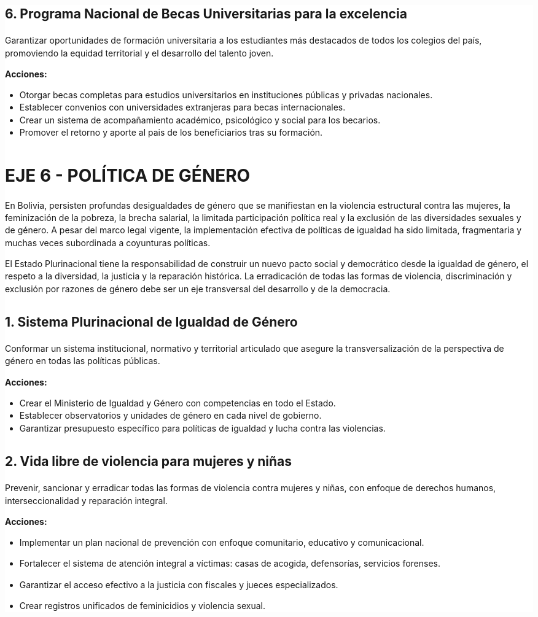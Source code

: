 ## 6. Programa Nacional de Becas Universitarias para la excelencia 

Garantizar oportunidades de formación universitaria a los estudiantes más destacados de todos los colegios del país, promoviendo la equidad territorial y el desarrollo del talento joven.

**Acciones:**

- Otorgar becas completas para estudios universitarios en instituciones públicas y privadas nacionales.
- Establecer convenios con universidades extranjeras para becas internacionales.
- Crear un sistema de acompañamiento académico, psicológico y social para los becarios.
- Promover el retorno y aporte al pais de los beneficiarios tras su formación.


# EJE 6 - POLÍTICA DE GÉNERO

En Bolivia, persisten profundas desigualdades de género que se manifiestan en la violencia estructural contra las mujeres, la feminización de la pobreza, la brecha salarial, la limitada participación política real y la exclusión de las diversidades sexuales y de género. A pesar del marco legal vigente, la implementación efectiva de políticas de igualdad ha sido limitada, fragmentaria y muchas veces subordinada a coyunturas políticas.

El Estado Plurinacional tiene la responsabilidad de construir un nuevo pacto social y democrático desde la igualdad de género, el respeto a la diversidad, la justicia y la reparación histórica. La erradicación de todas las formas de violencia, discriminación y exclusión por razones de género debe ser un eje transversal del desarrollo y de la democracia.

## 1. Sistema Plurinacional de Igualdad de Género

Conformar un sistema institucional, normativo y territorial articulado que asegure la transversalización de la perspectiva de género en todas las políticas públicas.

**Acciones:**

- Crear el Ministerio de Igualdad y Género con competencias en todo el Estado.
- Establecer observatorios y unidades de género en cada nivel de gobierno.
- Garantizar presupuesto específico para políticas de igualdad y lucha contra las violencias.


## 2. Vida libre de violencia para mujeres y niñas

Prevenir, sancionar y erradicar todas las formas de violencia contra mujeres y niñas, con enfoque de derechos humanos, interseccionalidad y reparación integral.

**Acciones:**

- Implementar un plan nacional de prevención con enfoque comunitario, educativo y comunicacional.

- Fortalecer el sistema de atención integral a víctimas: casas de acogida, defensorías, servicios forenses.
- Garantizar el acceso efectivo a la justicia con fiscales y jueces especializados.
- Crear registros unificados de feminicidios y violencia sexual.
